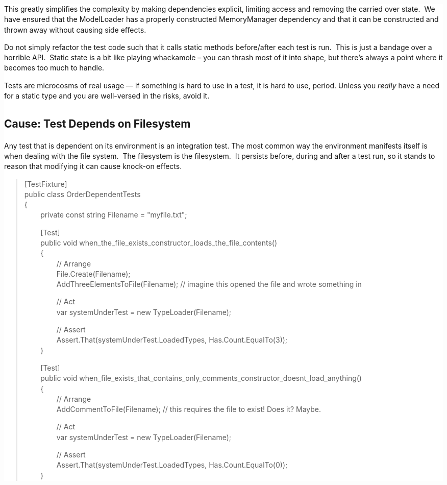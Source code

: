 This greatly simplifies the complexity by making dependencies explicit, limiting access and removing the carried over state.&#160; We have ensured that the ModelLoader has a properly constructed MemoryManager dependency and that it can be constructed and thrown away without causing side effects.&#160; 

Do not simply refactor the test code such that it calls static methods before/after each test is run.&#160; This is just a bandage over a horrible API.&#160; Static state is a bit like playing whackamole – you can thrash most of it into shape, but there’s always a point where it becomes too much to handle.&#160;&#160;&#160; 

Tests are microcosms of real usage &#8212; if something is hard to use in a test, it is hard to use, period. Unless you _really_ have a need for a static type and you are well-versed in the risks, avoid it.

## Cause: Test Depends on Filesystem

Any test that is dependent on its environment is an integration test. The most common way the environment manifests itself is when dealing with the file system.&#160; The filesystem is the filesystem.&#160; It persists before, during and after a test run, so it stands to reason that modifying it can cause knock-on effects.

> [TestFixture]  
> public class OrderDependentTests  
> {  
> &#160;&#160;&#160;&#160;&#160;&#160;&#160; private const string Filename = "myfile.txt";
> 
> &#160;&#160;&#160;&#160;&#160;&#160;&#160; [Test]  
> &#160;&#160;&#160;&#160;&#160;&#160;&#160; public void when\_the\_file\_exists\_constructor\_loads\_the\_file\_contents()  
> &#160;&#160;&#160;&#160;&#160;&#160;&#160; {  
> &#160;&#160;&#160;&#160;&#160;&#160;&#160;&#160;&#160;&#160;&#160;&#160;&#160;&#160;&#160; // Arrange  
> &#160;&#160;&#160;&#160;&#160;&#160;&#160;&#160;&#160;&#160;&#160;&#160;&#160;&#160;&#160; File.Create(Filename);  
> &#160;&#160;&#160;&#160;&#160;&#160;&#160;&#160;&#160;&#160;&#160;&#160;&#160;&#160;&#160; AddThreeElementsToFile(Filename); // imagine this opened the file and wrote something in
> 
> &#160;&#160;&#160;&#160;&#160;&#160;&#160;&#160;&#160;&#160;&#160;&#160;&#160;&#160;&#160; // Act  
> &#160;&#160;&#160;&#160;&#160;&#160;&#160;&#160;&#160;&#160;&#160;&#160;&#160;&#160;&#160; var systemUnderTest = new TypeLoader(Filename);
> 
> &#160;&#160;&#160;&#160;&#160;&#160;&#160;&#160;&#160;&#160;&#160;&#160;&#160;&#160;&#160; // Assert  
> &#160;&#160;&#160;&#160;&#160;&#160;&#160;&#160;&#160;&#160;&#160;&#160;&#160;&#160;&#160; Assert.That(systemUnderTest.LoadedTypes, Has.Count.EqualTo(3));  
> &#160;&#160;&#160;&#160;&#160;&#160;&#160; }
> 
> &#160;&#160;&#160;&#160;&#160;&#160;&#160; [Test]  
> &#160;&#160;&#160;&#160;&#160;&#160;&#160; public void when\_file\_exists\_that\_contains\_only\_comments\_constructor\_doesnt\_load\_anything()  
> &#160;&#160;&#160;&#160;&#160;&#160;&#160; {  
> &#160;&#160;&#160;&#160;&#160;&#160;&#160;&#160;&#160;&#160;&#160;&#160;&#160;&#160;&#160; // Arrange  
> &#160;&#160;&#160;&#160;&#160;&#160;&#160;&#160;&#160;&#160;&#160;&#160;&#160;&#160;&#160; AddCommentToFile(Filename); // this requires the file to exist! Does it? Maybe.
> 
> &#160;&#160;&#160;&#160;&#160;&#160;&#160;&#160;&#160;&#160;&#160;&#160;&#160;&#160;&#160; // Act  
> &#160;&#160;&#160;&#160;&#160;&#160;&#160;&#160;&#160;&#160;&#160;&#160;&#160;&#160;&#160; var systemUnderTest = new TypeLoader(Filename);
> 
> &#160;&#160;&#160;&#160;&#160;&#160;&#160;&#160;&#160;&#160;&#160;&#160;&#160;&#160;&#160; // Assert  
> &#160;&#160;&#160;&#160;&#160;&#160;&#160;&#160;&#160;&#160;&#160;&#160;&#160;&#160;&#160; Assert.That(systemUnderTest.LoadedTypes, Has.Count.EqualTo(0));  
> &#160;&#160;&#160;&#160;&#160;&#160;&#160; }